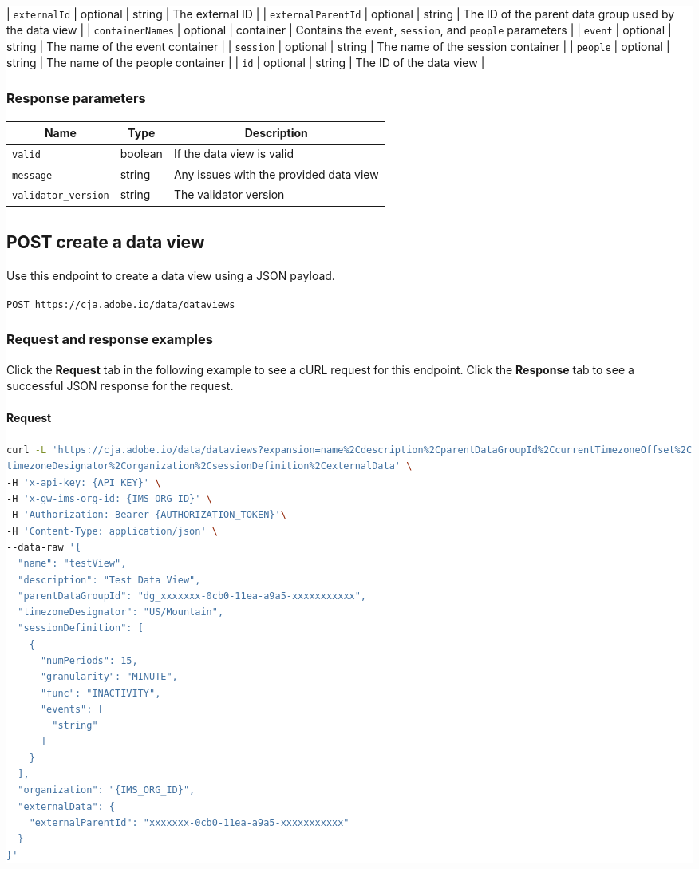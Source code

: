 | `externalId` | optional | string | The external ID |
| `externalParentId` | optional | string | The ID of the parent data group used by the data view |
| `containerNames` | optional | container | Contains the `event`, `session`, and `people` parameters |
| `event` | optional | string | The name of the event container |
| `session` | optional | string | The name of the session container |
| `people` | optional | string | The name of the people container |
| `id` | optional | string | The ID of the data view |


### Response parameters

| Name | Type | Description |
| --- | --- | --- |
| `valid` | boolean | If the data view is valid |
| `message` | string | Any issues with the provided data view |
| `validator_version` | string | The validator version |

## POST create a data view

Use this endpoint to create a data view using a JSON payload.

`POST https://cja.adobe.io/data/dataviews`

### Request and response examples

Click the **Request** tab in the following example to see a cURL request for this endpoint. Click the **Response** tab to see a successful JSON response for the request.

<CodeBlock slots="heading, code" repeat="2" languages="CURL,JSON"/>

#### Request

```sh
curl -L 'https://cja.adobe.io/data/dataviews?expansion=name%2Cdescription%2CparentDataGroupId%2CcurrentTimezoneOffset%2CtimezoneDesignator%2Corganization%2CsessionDefinition%2CexternalData' \
-H 'x-api-key: {API_KEY}' \
-H 'x-gw-ims-org-id: {IMS_ORG_ID}' \
-H 'Authorization: Bearer {AUTHORIZATION_TOKEN}'\
-H 'Content-Type: application/json' \
--data-raw '{
  "name": "testView",
  "description": "Test Data View",
  "parentDataGroupId": "dg_xxxxxxx-0cb0-11ea-a9a5-xxxxxxxxxxx",
  "timezoneDesignator": "US/Mountain",
  "sessionDefinition": [
    {
      "numPeriods": 15,
      "granularity": "MINUTE",
      "func": "INACTIVITY",
      "events": [
        "string"
      ]
    }
  ],
  "organization": "{IMS_ORG_ID}",
  "externalData": {
    "externalParentId": "xxxxxxx-0cb0-11ea-a9a5-xxxxxxxxxxx"
  }
}'
```